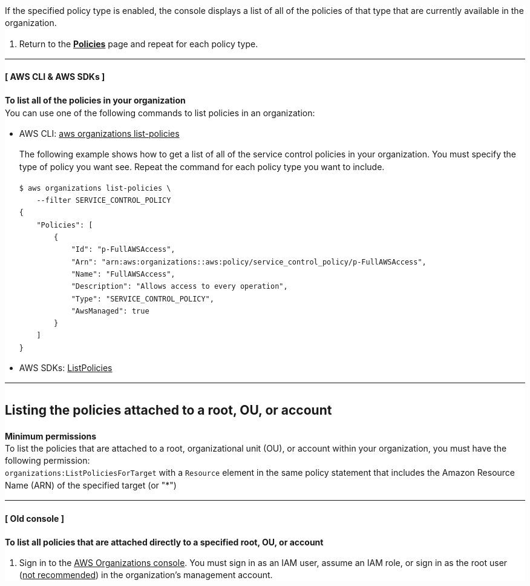    If the specified policy type is enabled, the console displays a list of all of the policies of that type that are currently available in the organization\.

1. Return to the **[Policies](https://console.aws.amazon.com/organizations/v2/home/policies)** page and repeat for each policy type\.

------
#### [ AWS CLI & AWS SDKs ]

**To list all of the policies in your organization**  
You can use one of the following commands to list policies in an organization:
+ AWS CLI: [aws organizations list\-policies](https://docs.aws.amazon.com/cli/latest/reference/organizations/list-policies.html)

  The following example shows how to get a list of all of the service control policies in your organization\. You must specify the type of policy you want see\. Repeat the command for each policy type you want to include\.

  ```
  $ aws organizations list-policies \
      --filter SERVICE_CONTROL_POLICY
  {
      "Policies": [
          {
              "Id": "p-FullAWSAccess",
              "Arn": "arn:aws:organizations::aws:policy/service_control_policy/p-FullAWSAccess",
              "Name": "FullAWSAccess",
              "Description": "Allows access to every operation",
              "Type": "SERVICE_CONTROL_POLICY",
              "AwsManaged": true
          }
      ]
  }
  ```
+ AWS SDKs: [ListPolicies](https://docs.aws.amazon.com/organizations/latest/APIReference/API_ListPolicies.html)

------

## Listing the policies attached to a root, OU, or account<a name="list-all-pols-in-entity"></a>

**Minimum permissions**  
To list the policies that are attached to a root, organizational unit \(OU\), or account within your organization, you must have the following permission:  
`organizations:ListPoliciesForTarget` with a `Resource` element in the same policy statement that includes the Amazon Resource Name \(ARN\) of the specified target \(or "\*"\)

------
#### [ Old console ]

**To list all policies that are attached directly to a specified root, OU, or account**

1. Sign in to the [AWS Organizations console](https://console.aws.amazon.com/organizations)\. You must sign in as an IAM user, assume an IAM role, or sign in as the root user \([not recommended](https://docs.aws.amazon.com/IAM/latest/UserGuide/best-practices.html#lock-away-credentials)\) in the organization’s management account\. 
